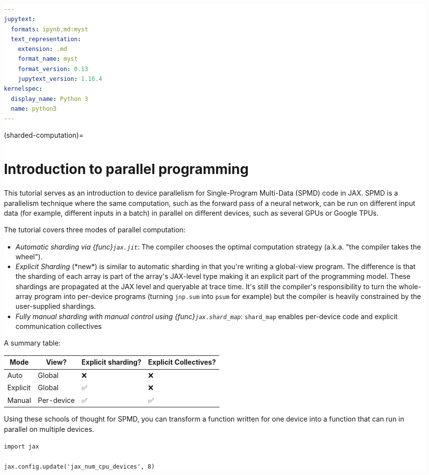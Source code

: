 ```yaml
---
jupytext:
  formats: ipynb,md:myst
  text_representation:
    extension: .md
    format_name: myst
    format_version: 0.13
    jupytext_version: 1.16.4
kernelspec:
  display_name: Python 3
  name: python3
---
```


(sharded-computation)=
# Introduction to parallel programming



This tutorial serves as an introduction to device parallelism for Single-Program Multi-Data (SPMD) code in JAX. SPMD is a parallelism technique where the same computation, such as the forward pass of a neural network, can be run on different input data (for example, different inputs in a batch) in parallel on different devices, such as several GPUs or Google TPUs.

The tutorial covers three modes of parallel computation:

- _Automatic sharding via {func}`jax.jit`_: The compiler chooses the optimal computation strategy (a.k.a. "the compiler takes the wheel").
- *Explicit Sharding* (\*new\*) is similar to automatic sharding in that
   you're writing a global-view program. The difference is that the sharding
   of each array is part of the array's JAX-level type making it an explicit
   part of the programming model. These shardings are propagated at the JAX
   level and queryable at trace time. It's still the compiler's responsibility
   to turn the whole-array program into per-device programs (turning `jnp.sum`
   into `psum` for example) but the compiler is heavily constrained by the
   user-supplied shardings.
- _Fully manual sharding with manual control using {func}`jax.shard_map`_: `shard_map` enables per-device code and explicit communication collectives

A summary table:

| Mode | View? | Explicit sharding? | Explicit Collectives? |
|---|---|---|---|
| Auto | Global | ❌ | ❌ |
| Explicit | Global | ✅ | ❌ |
| Manual | Per-device | ✅ | ✅ |

Using these schools of thought for SPMD, you can transform a function written for one device into a function that can run in parallel on multiple devices.

```{code-cell}
import jax

jax.config.update('jax_num_cpu_devices', 8)
```
